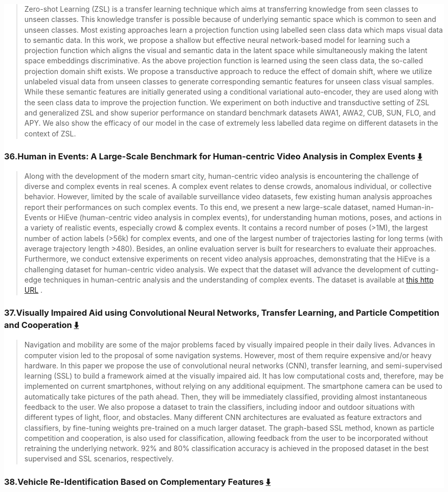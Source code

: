>  Zero-shot Learning (ZSL) is a transfer learning technique which aims at transferring knowledge from seen classes to unseen classes. This knowledge transfer is possible because of underlying semantic space which is common to seen and unseen classes. Most existing approaches learn a projection function using labelled seen class data which maps visual data to semantic data. In this work, we propose a shallow but effective neural network-based model for learning such a projection function which aligns the visual and semantic data in the latent space while simultaneously making the latent space embeddings discriminative. As the above projection function is learned using the seen class data, the so-called projection domain shift exists. We propose a transductive approach to reduce the effect of domain shift, where we utilize unlabeled visual data from unseen classes to generate corresponding semantic features for unseen class visual samples. While these semantic features are initially generated using a conditional variational auto-encoder, they are used along with the seen class data to improve the projection function. We experiment on both inductive and transductive setting of ZSL and generalized ZSL and show superior performance on standard benchmark datasets AWA1, AWA2, CUB, SUN, FLO, and APY. We also show the efficacy of our model in the case of extremely less labelled data regime on different datasets in the context of ZSL.      
### 36.Human in Events: A Large-Scale Benchmark for Human-centric Video Analysis in Complex Events  [ :arrow_down: ](https://arxiv.org/pdf/2005.04490.pdf)
>  Along with the development of the modern smart city, human-centric video analysis is encountering the challenge of diverse and complex events in real scenes. A complex event relates to dense crowds, anomalous individual, or collective behavior. However, limited by the scale of available surveillance video datasets, few existing human analysis approaches report their performances on such complex events. To this end, we present a new large-scale dataset, named Human-in-Events or HiEve (human-centric video analysis in complex events), for understanding human motions, poses, and actions in a variety of realistic events, especially crowd &amp; complex events. It contains a record number of poses (&gt;1M), the largest number of action labels (&gt;56k) for complex events, and one of the largest number of trajectories lasting for long terms (with average trajectory length &gt;480). Besides, an online evaluation server is built for researchers to evaluate their approaches. Furthermore, we conduct extensive experiments on recent video analysis approaches, demonstrating that the HiEve is a challenging dataset for human-centric video analysis. We expect that the dataset will advance the development of cutting-edge techniques in human-centric analysis and the understanding of complex events. The dataset is available at <a class="link-external link-http" href="http://humaninevents.org" rel="external noopener nofollow">this http URL</a> .      
### 37.Visually Impaired Aid using Convolutional Neural Networks, Transfer Learning, and Particle Competition and Cooperation  [ :arrow_down: ](https://arxiv.org/pdf/2005.04473.pdf)
>  Navigation and mobility are some of the major problems faced by visually impaired people in their daily lives. Advances in computer vision led to the proposal of some navigation systems. However, most of them require expensive and/or heavy hardware. In this paper we propose the use of convolutional neural networks (CNN), transfer learning, and semi-supervised learning (SSL) to build a framework aimed at the visually impaired aid. It has low computational costs and, therefore, may be implemented on current smartphones, without relying on any additional equipment. The smartphone camera can be used to automatically take pictures of the path ahead. Then, they will be immediately classified, providing almost instantaneous feedback to the user. We also propose a dataset to train the classifiers, including indoor and outdoor situations with different types of light, floor, and obstacles. Many different CNN architectures are evaluated as feature extractors and classifiers, by fine-tuning weights pre-trained on a much larger dataset. The graph-based SSL method, known as particle competition and cooperation, is also used for classification, allowing feedback from the user to be incorporated without retraining the underlying network. 92\% and 80\% classification accuracy is achieved in the proposed dataset in the best supervised and SSL scenarios, respectively.      
### 38.Vehicle Re-Identification Based on Complementary Features  [ :arrow_down: ](https://arxiv.org/pdf/2005.04463.pdf)